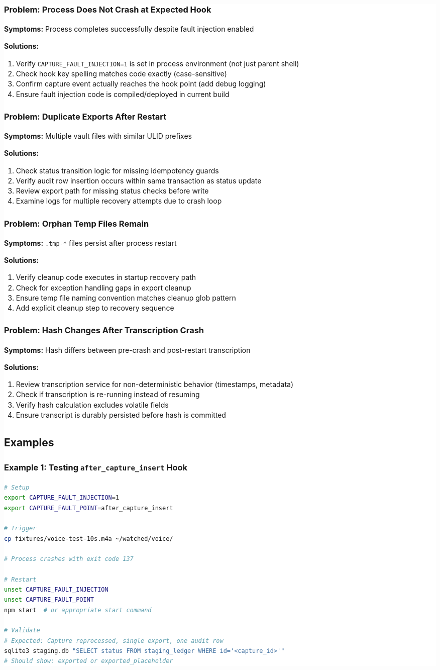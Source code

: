 ### Problem: Process Does Not Crash at Expected Hook

**Symptoms:** Process completes successfully despite fault injection enabled

**Solutions:**

1. Verify `CAPTURE_FAULT_INJECTION=1` is set in process environment (not just parent shell)
2. Check hook key spelling matches code exactly (case-sensitive)
3. Confirm capture event actually reaches the hook point (add debug logging)
4. Ensure fault injection code is compiled/deployed in current build

### Problem: Duplicate Exports After Restart

**Symptoms:** Multiple vault files with similar ULID prefixes

**Solutions:**

1. Check status transition logic for missing idempotency guards
2. Verify audit row insertion occurs within same transaction as status update
3. Review export path for missing status checks before write
4. Examine logs for multiple recovery attempts due to crash loop

### Problem: Orphan Temp Files Remain

**Symptoms:** `.tmp-*` files persist after process restart

**Solutions:**

1. Verify cleanup code executes in startup recovery path
2. Check for exception handling gaps in export cleanup
3. Ensure temp file naming convention matches cleanup glob pattern
4. Add explicit cleanup step to recovery sequence

### Problem: Hash Changes After Transcription Crash

**Symptoms:** Hash differs between pre-crash and post-restart transcription

**Solutions:**

1. Review transcription service for non-deterministic behavior (timestamps, metadata)
2. Check if transcription is re-running instead of resuming
3. Verify hash calculation excludes volatile fields
4. Ensure transcript is durably persisted before hash is committed

## Examples

### Example 1: Testing `after_capture_insert` Hook

```bash
# Setup
export CAPTURE_FAULT_INJECTION=1
export CAPTURE_FAULT_POINT=after_capture_insert

# Trigger
cp fixtures/voice-test-10s.m4a ~/watched/voice/

# Process crashes with exit code 137

# Restart
unset CAPTURE_FAULT_INJECTION
unset CAPTURE_FAULT_POINT
npm start  # or appropriate start command

# Validate
# Expected: Capture reprocessed, single export, one audit row
sqlite3 staging.db "SELECT status FROM staging_ledger WHERE id='<capture_id>'"
# Should show: exported or exported_placeholder
```